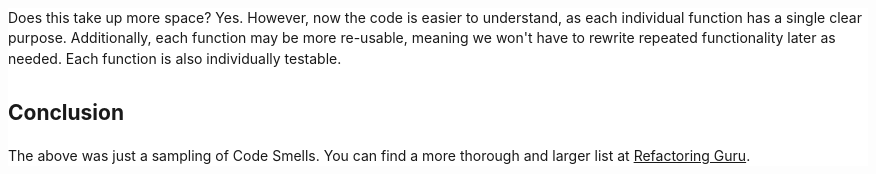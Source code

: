 Does this take up more space? Yes. However, now the code is easier to understand, as each individual function has a single clear purpose. Additionally, each function may be more re-usable, meaning we won't have to rewrite repeated functionality later as needed. Each function is also individually testable.

## Conclusion

The above was just a sampling of Code Smells. You can find a more thorough  and larger list at [Refactoring Guru](https://refactoring.guru/refactoring/smells).

